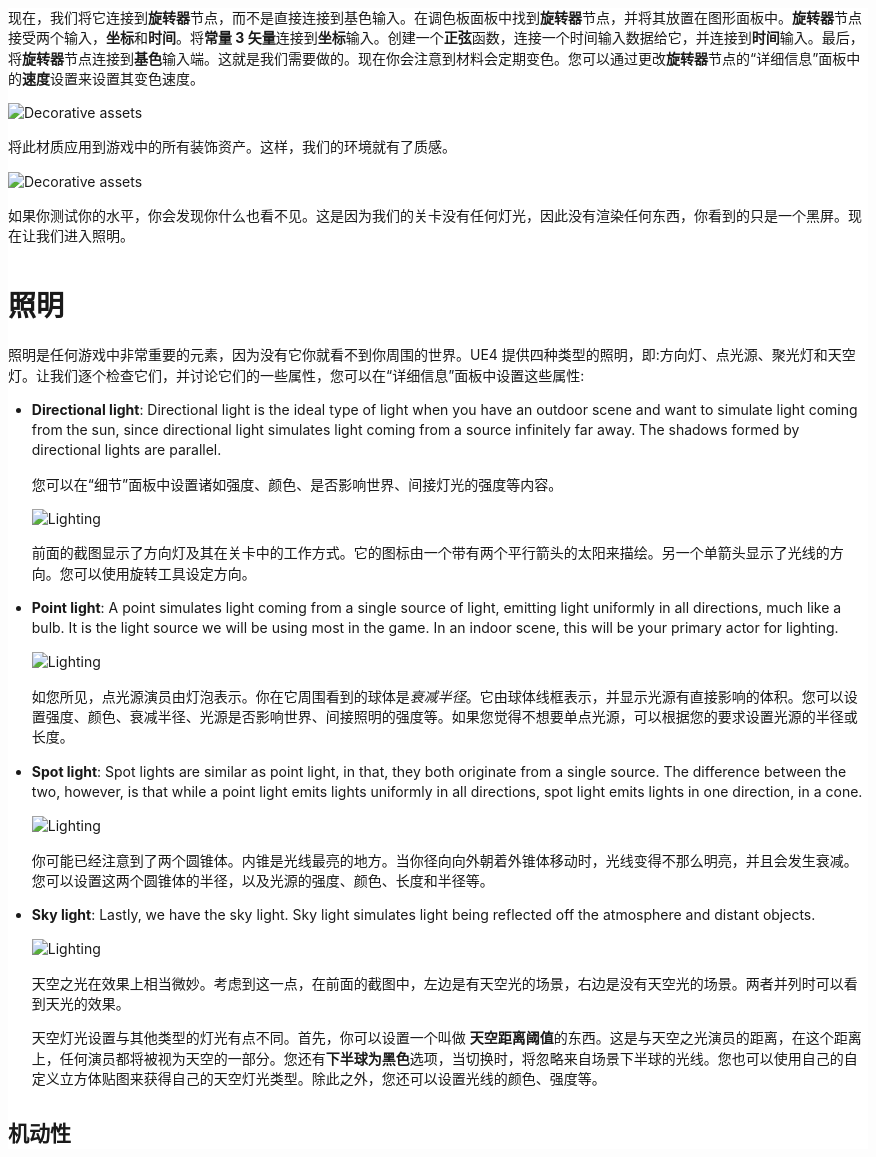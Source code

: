 现在，我们将它连接到**旋转器**节点，而不是直接连接到基色输入。在调色板面板中找到**旋转器**节点，并将其放置在图形面板中。**旋转器**节点接受两个输入，**坐标**和**时间**。将**常量 3 矢量**连接到**坐标**输入。创建一个**正弦**函数，连接一个时间输入数据给它，并连接到**时间**输入。最后，将**旋转器**节点连接到**基色**输入端。这就是我们需要做的。现在你会注意到材料会定期变色。您可以通过更改**旋转器**节点的“详细信息”面板中的**速度**设置来设置其变色速度。

![Decorative assets](../Images/image00285.jpeg)

将此材质应用到游戏中的所有装饰资产。这样，我们的环境就有了质感。

![Decorative assets](../Images/image00286.jpeg)

如果你测试你的水平，你会发现你什么也看不见。这是因为我们的关卡没有任何灯光，因此没有渲染任何东西，你看到的只是一个黑屏。现在让我们进入照明。

# 照明

照明是任何游戏中非常重要的元素，因为没有它你就看不到你周围的世界。UE4 提供四种类型的照明，即:方向灯、点光源、聚光灯和天空灯。让我们逐个检查它们，并讨论它们的一些属性，您可以在“详细信息”面板中设置这些属性:

*   **Directional light**: Directional light is the ideal type of light when you have an outdoor scene and want to simulate light coming from the sun, since directional light simulates light coming from a source infinitely far away. The shadows formed by directional lights are parallel.

    您可以在“细节”面板中设置诸如强度、颜色、是否影响世界、间接灯光的强度等内容。

    ![Lighting](../Images/image00287.jpeg)

    前面的截图显示了方向灯及其在关卡中的工作方式。它的图标由一个带有两个平行箭头的太阳来描绘。另一个单箭头显示了光线的方向。您可以使用旋转工具设定方向。

*   **Point light**: A point simulates light coming from a single source of light, emitting light uniformly in all directions, much like a bulb. It is the light source we will be using most in the game. In an indoor scene, this will be your primary actor for lighting.

    ![Lighting](../Images/image00288.jpeg)

    如您所见，点光源演员由灯泡表示。你在它周围看到的球体是*衰减半径*。它由球体线框表示，并显示光源有直接影响的体积。您可以设置强度、颜色、衰减半径、光源是否影响世界、间接照明的强度等。如果您觉得不想要单点光源，可以根据您的要求设置光源的半径或长度。

*   **Spot light**: Spot lights are similar as point light, in that, they both originate from a single source. The difference between the two, however, is that while a point light emits lights uniformly in all directions, spot light emits lights in one direction, in a cone.

    ![Lighting](../Images/image00289.jpeg)

    你可能已经注意到了两个圆锥体。内锥是光线最亮的地方。当你径向向外朝着外锥体移动时，光线变得不那么明亮，并且会发生衰减。您可以设置这两个圆锥体的半径，以及光源的强度、颜色、长度和半径等。

*   **Sky light**: Lastly, we have the sky light. Sky light simulates light being reflected off the atmosphere and distant objects.

    ![Lighting](../Images/image00290.jpeg)

    天空之光在效果上相当微妙。考虑到这一点，在前面的截图中，左边是有天空光的场景，右边是没有天空光的场景。两者并列时可以看到天光的效果。

    天空灯光设置与其他类型的灯光有点不同。首先，你可以设置一个叫做 **天空距离阈值**的东西。这是与天空之光演员的距离，在这个距离上，任何演员都将被视为天空的一部分。您还有**下半球为黑色**选项，当切换时，将忽略来自场景下半球的光线。您也可以使用自己的自定义立方体贴图来获得自己的天空灯光类型。除此之外，您还可以设置光线的颜色、强度等。

## 机动性
